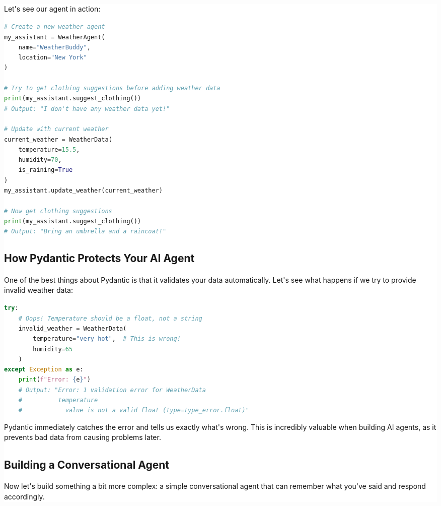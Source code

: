 Let's see our agent in action:

```python
# Create a new weather agent
my_assistant = WeatherAgent(
    name="WeatherBuddy",
    location="New York"
)

# Try to get clothing suggestions before adding weather data
print(my_assistant.suggest_clothing())
# Output: "I don't have any weather data yet!"

# Update with current weather
current_weather = WeatherData(
    temperature=15.5,
    humidity=70,
    is_raining=True
)
my_assistant.update_weather(current_weather)

# Now get clothing suggestions
print(my_assistant.suggest_clothing())
# Output: "Bring an umbrella and a raincoat!"
```

## How Pydantic Protects Your AI Agent

One of the best things about Pydantic is that it validates your data automatically. Let's see what happens if we try to provide invalid weather data:

```python
try:
    # Oops! Temperature should be a float, not a string
    invalid_weather = WeatherData(
        temperature="very hot",  # This is wrong!
        humidity=65
    )
except Exception as e:
    print(f"Error: {e}")
    # Output: "Error: 1 validation error for WeatherData
    #          temperature
    #            value is not a valid float (type=type_error.float)"
```

Pydantic immediately catches the error and tells us exactly what's wrong. This is incredibly valuable when building AI agents, as it prevents bad data from causing problems later.

## Building a Conversational Agent

Now let's build something a bit more complex: a simple conversational agent that can remember what you've said and respond accordingly.
